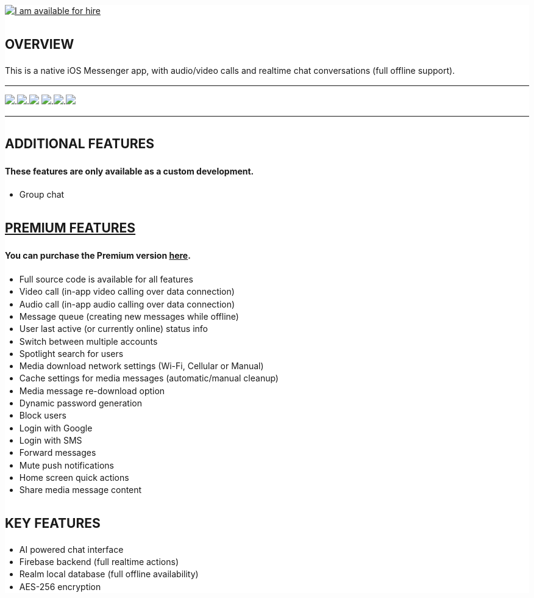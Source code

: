 [![I am available for hire](http://relatedcode.com/github/header10.png)](http://relatedcode.com)

## OVERVIEW

This is a native iOS Messenger app, with audio/video calls and realtime chat conversations (full offline support).

---

<img src="http://relatedcode.com/screen40/chat03.png" width="290">.<img src="http://relatedcode.com/screen40/call1.png" width="290">.<img src="http://relatedcode.com/screen40/chats2.png" width="290">
<img src="http://relatedcode.com/screen40/settings2.png" width="290">.<img src="http://relatedcode.com/screen40/calls.png" width="290">.<img src="http://relatedcode.com/screen40/chat07.png" width="290">

---

## ADDITIONAL FEATURES
#### These features are only available as a custom development.

- Group chat

## [PREMIUM FEATURES](http://relatedcode.com/premium)
#### You can purchase the Premium version [here](http://relatedcode.com/premium).

- Full source code is available for all features
- Video call (in-app video calling over data connection)
- Audio call (in-app audio calling over data connection)
- Message queue (creating new messages while offline)
- User last active (or currently online) status info
- Switch between multiple accounts
- Spotlight search for users
- Media download network settings (Wi-Fi, Cellular or Manual)
- Cache settings for media messages (automatic/manual cleanup)
- Media message re-download option
- Dynamic password generation
- Block users
- Login with Google
- Login with SMS
- Forward messages
- Mute push notifications
- Home screen quick actions
- Share media message content

## KEY FEATURES

- AI powered chat interface
- Firebase backend (full realtime actions)
- Realm local database (full offline availability)
- AES-256 encryption
